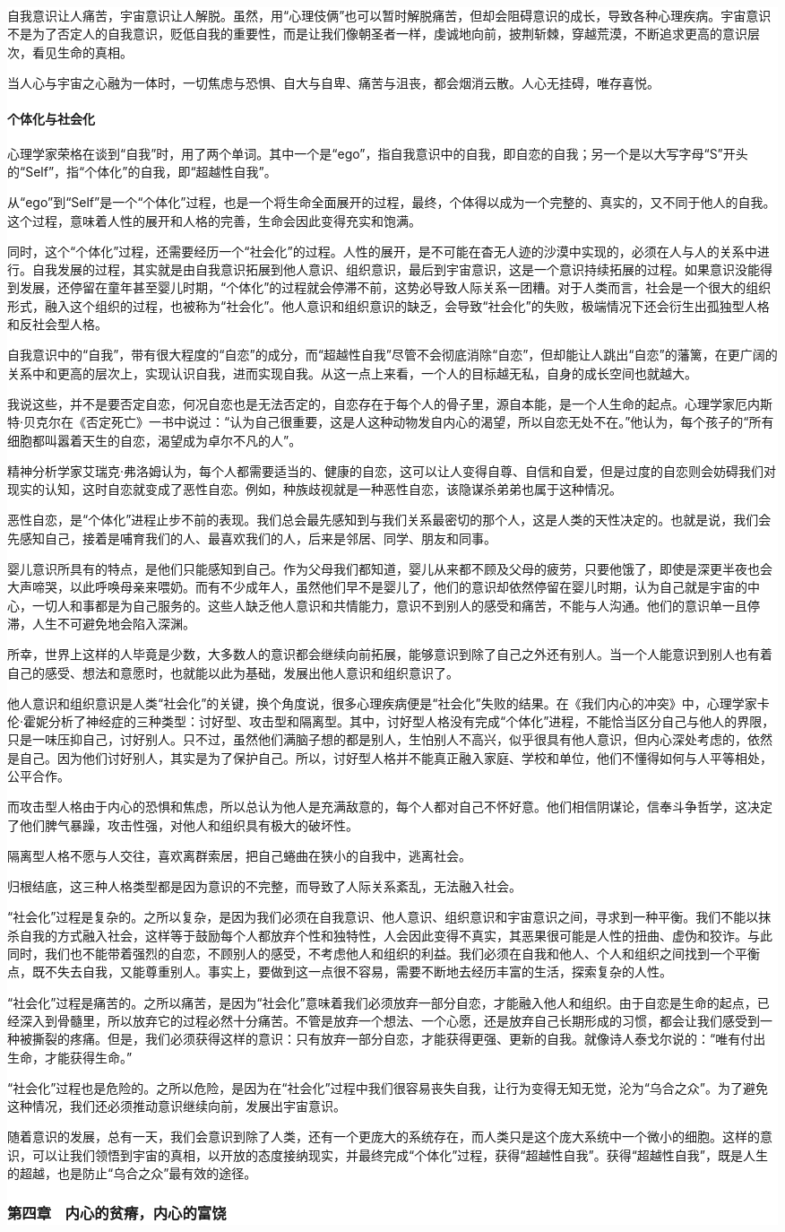 自我意识让人痛苦，宇宙意识让人解脱。虽然，用“心理伎俩”也可以暂时解脱痛苦，但却会阻碍意识的成长，导致各种心理疾病。宇宙意识不是为了否定人的自我意识，贬低自我的重要性，而是让我们像朝圣者一样，虔诚地向前，披荆斩棘，穿越荒漠，不断追求更高的意识层次，看见生命的真相。

当人心与宇宙之心融为一体时，一切焦虑与恐惧、自大与自卑、痛苦与沮丧，都会烟消云散。人心无挂碍，唯存喜悦。



#### 个体化与社会化

心理学家荣格在谈到“自我”时，用了两个单词。其中一个是“ego”，指自我意识中的自我，即自恋的自我；另一个是以大写字母“S”开头的“Self”，指“个体化”的自我，即“超越性自我”。

从“ego”到“Self”是一个“个体化”过程，也是一个将生命全面展开的过程，最终，个体得以成为一个完整的、真实的，又不同于他人的自我。这个过程，意味着人性的展开和人格的完善，生命会因此变得充实和饱满。

同时，这个“个体化”过程，还需要经历一个“社会化”的过程。人性的展开，是不可能在杳无人迹的沙漠中实现的，必须在人与人的关系中进行。自我发展的过程，其实就是由自我意识拓展到他人意识、组织意识，最后到宇宙意识，这是一个意识持续拓展的过程。如果意识没能得到发展，还停留在童年甚至婴儿时期，“个体化”的过程就会停滞不前，这势必导致人际关系一团糟。对于人类而言，社会是一个很大的组织形式，融入这个组织的过程，也被称为“社会化”。他人意识和组织意识的缺乏，会导致“社会化”的失败，极端情况下还会衍生出孤独型人格和反社会型人格。

自我意识中的“自我”，带有很大程度的“自恋”的成分，而“超越性自我”尽管不会彻底消除“自恋”，但却能让人跳出“自恋”的藩篱，在更广阔的关系中和更高的层次上，实现认识自我，进而实现自我。从这一点上来看，一个人的目标越无私，自身的成长空间也就越大。

我说这些，并不是要否定自恋，何况自恋也是无法否定的，自恋存在于每个人的骨子里，源自本能，是一个人生命的起点。心理学家厄内斯特·贝克尔在《否定死亡》一书中说过：“认为自己很重要，这是人这种动物发自内心的渴望，所以自恋无处不在。”他认为，每个孩子的“所有细胞都叫嚣着天生的自恋，渴望成为卓尔不凡的人”。

精神分析学家艾瑞克·弗洛姆认为，每个人都需要适当的、健康的自恋，这可以让人变得自尊、自信和自爱，但是过度的自恋则会妨碍我们对现实的认知，这时自恋就变成了恶性自恋。例如，种族歧视就是一种恶性自恋，该隐谋杀弟弟也属于这种情况。

恶性自恋，是“个体化”进程止步不前的表现。我们总会最先感知到与我们关系最密切的那个人，这是人类的天性决定的。也就是说，我们会先感知自己，接着是哺育我们的人、最喜欢我们的人，后来是邻居、同学、朋友和同事。

婴儿意识所具有的特点，是他们只能感知到自己。作为父母我们都知道，婴儿从来都不顾及父母的疲劳，只要他饿了，即使是深更半夜也会大声啼哭，以此呼唤母亲来喂奶。而有不少成年人，虽然他们早不是婴儿了，他们的意识却依然停留在婴儿时期，认为自己就是宇宙的中心，一切人和事都是为自己服务的。这些人缺乏他人意识和共情能力，意识不到别人的感受和痛苦，不能与人沟通。他们的意识单一且停滞，人生不可避免地会陷入深渊。

所幸，世界上这样的人毕竟是少数，大多数人的意识都会继续向前拓展，能够意识到除了自己之外还有别人。当一个人能意识到别人也有着自己的感受、想法和意愿时，也就能以此为基础，发展出他人意识和组织意识了。

他人意识和组织意识是人类“社会化”的关键，换个角度说，很多心理疾病便是“社会化”失败的结果。在《我们内心的冲突》中，心理学家卡伦·霍妮分析了神经症的三种类型：讨好型、攻击型和隔离型。其中，讨好型人格没有完成“个体化”进程，不能恰当区分自己与他人的界限，只是一味压抑自己，讨好别人。只不过，虽然他们满脑子想的都是别人，生怕别人不高兴，似乎很具有他人意识，但内心深处考虑的，依然是自己。因为他们讨好别人，其实是为了保护自己。所以，讨好型人格并不能真正融入家庭、学校和单位，他们不懂得如何与人平等相处，公平合作。

而攻击型人格由于内心的恐惧和焦虑，所以总认为他人是充满敌意的，每个人都对自己不怀好意。他们相信阴谋论，信奉斗争哲学，这决定了他们脾气暴躁，攻击性强，对他人和组织具有极大的破坏性。

隔离型人格不愿与人交往，喜欢离群索居，把自己蜷曲在狭小的自我中，逃离社会。

归根结底，这三种人格类型都是因为意识的不完整，而导致了人际关系紊乱，无法融入社会。

“社会化”过程是复杂的。之所以复杂，是因为我们必须在自我意识、他人意识、组织意识和宇宙意识之间，寻求到一种平衡。我们不能以抹杀自我的方式融入社会，这样等于鼓励每个人都放弃个性和独特性，人会因此变得不真实，其恶果很可能是人性的扭曲、虚伪和狡诈。与此同时，我们也不能带着强烈的自恋，不顾别人的感受，不考虑他人和组织的利益。我们必须在自我和他人、个人和组织之间找到一个平衡点，既不失去自我，又能尊重别人。事实上，要做到这一点很不容易，需要不断地去经历丰富的生活，探索复杂的人性。

“社会化”过程是痛苦的。之所以痛苦，是因为“社会化”意味着我们必须放弃一部分自恋，才能融入他人和组织。由于自恋是生命的起点，已经深入到骨髓里，所以放弃它的过程必然十分痛苦。不管是放弃一个想法、一个心愿，还是放弃自己长期形成的习惯，都会让我们感受到一种被撕裂的疼痛。但是，我们必须获得这样的意识：只有放弃一部分自恋，才能获得更强、更新的自我。就像诗人泰戈尔说的：“唯有付出生命，才能获得生命。”

“社会化”过程也是危险的。之所以危险，是因为在“社会化”过程中我们很容易丧失自我，让行为变得无知无觉，沦为“乌合之众”。为了避免这种情况，我们还必须推动意识继续向前，发展出宇宙意识。

随着意识的发展，总有一天，我们会意识到除了人类，还有一个更庞大的系统存在，而人类只是这个庞大系统中一个微小的细胞。这样的意识，可以让我们领悟到宇宙的真相，以开放的态度接纳现实，并最终完成“个体化”过程，获得“超越性自我”。获得“超越性自我”，既是人生的超越，也是防止“乌合之众”最有效的途径。



### 第四章    **内心的贫瘠，内心的富饶**
